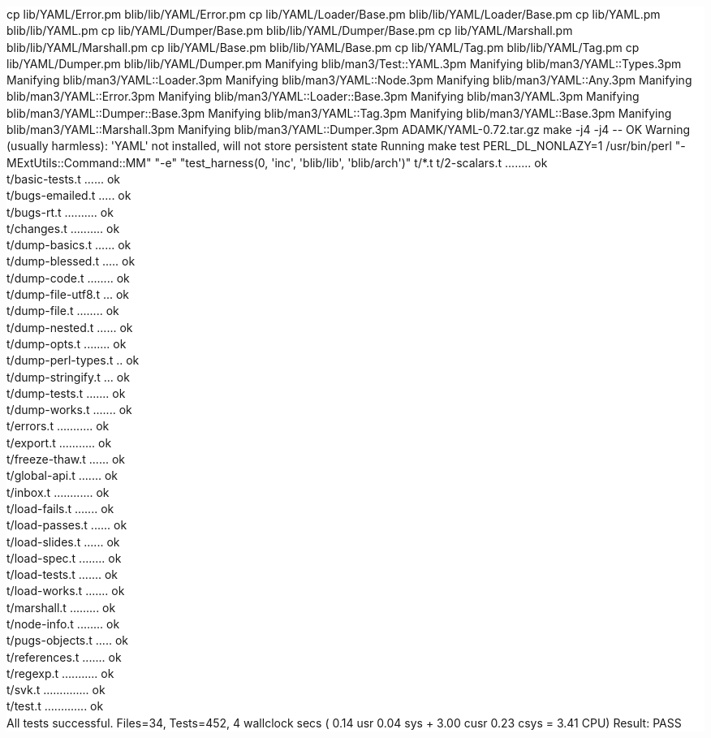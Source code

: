 cp lib/YAML/Error.pm blib/lib/YAML/Error.pm
cp lib/YAML/Loader/Base.pm blib/lib/YAML/Loader/Base.pm
cp lib/YAML.pm blib/lib/YAML.pm
cp lib/YAML/Dumper/Base.pm blib/lib/YAML/Dumper/Base.pm
cp lib/YAML/Marshall.pm blib/lib/YAML/Marshall.pm
cp lib/YAML/Base.pm blib/lib/YAML/Base.pm
cp lib/YAML/Tag.pm blib/lib/YAML/Tag.pm
cp lib/YAML/Dumper.pm blib/lib/YAML/Dumper.pm
Manifying blib/man3/Test::YAML.3pm
Manifying blib/man3/YAML::Types.3pm
Manifying blib/man3/YAML::Loader.3pm
Manifying blib/man3/YAML::Node.3pm
Manifying blib/man3/YAML::Any.3pm
Manifying blib/man3/YAML::Error.3pm
Manifying blib/man3/YAML::Loader::Base.3pm
Manifying blib/man3/YAML.3pm
Manifying blib/man3/YAML::Dumper::Base.3pm
Manifying blib/man3/YAML::Tag.3pm
Manifying blib/man3/YAML::Base.3pm
Manifying blib/man3/YAML::Marshall.3pm
Manifying blib/man3/YAML::Dumper.3pm
  ADAMK/YAML-0.72.tar.gz
  make -j4 -j4 -- OK
Warning (usually harmless): 'YAML' not installed, will not store persistent state
Running make test
PERL_DL_NONLAZY=1 /usr/bin/perl "-MExtUtils::Command::MM" "-e" "test_harness(0, 'inc', 'blib/lib', 'blib/arch')" t/*.t
t/2-scalars.t ........ ok   
t/basic-tests.t ...... ok   
t/bugs-emailed.t ..... ok     
t/bugs-rt.t .......... ok     
t/changes.t .......... ok   
t/dump-basics.t ...... ok   
t/dump-blessed.t ..... ok   
t/dump-code.t ........ ok   
t/dump-file-utf8.t ... ok   
t/dump-file.t ........ ok   
t/dump-nested.t ...... ok     
t/dump-opts.t ........ ok     
t/dump-perl-types.t .. ok     
t/dump-stringify.t ... ok   
t/dump-tests.t ....... ok     
t/dump-works.t ....... ok   
t/errors.t ........... ok     
t/export.t ........... ok   
t/freeze-thaw.t ...... ok   
t/global-api.t ....... ok   
t/inbox.t ............ ok   
t/load-fails.t ....... ok   
t/load-passes.t ...... ok   
t/load-slides.t ...... ok     
t/load-spec.t ........ ok     
t/load-tests.t ....... ok     
t/load-works.t ....... ok   
t/marshall.t ......... ok     
t/node-info.t ........ ok     
t/pugs-objects.t ..... ok   
t/references.t ....... ok     
t/regexp.t ........... ok     
t/svk.t .............. ok   
t/test.t ............. ok   
All tests successful.
Files=34, Tests=452,  4 wallclock secs ( 0.14 usr  0.04 sys +  3.00 cusr  0.23 csys =  3.41 CPU)
Result: PASS